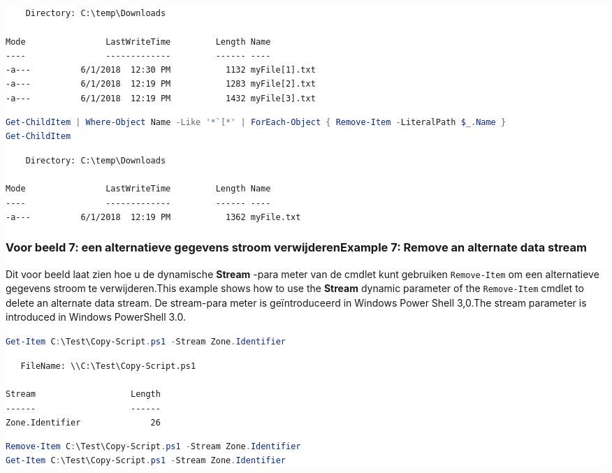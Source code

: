 ```Output
    Directory: C:\temp\Downloads

Mode                LastWriteTime         Length Name
----                -------------         ------ ----
-a---          6/1/2018  12:30 PM           1132 myFile[1].txt
-a---          6/1/2018  12:19 PM           1283 myFile[2].txt
-a---          6/1/2018  12:19 PM           1432 myFile[3].txt

```

```powershell
Get-ChildItem | Where-Object Name -Like '*`[*' | ForEach-Object { Remove-Item -LiteralPath $_.Name }
Get-ChildItem
```

```Output
    Directory: C:\temp\Downloads

Mode                LastWriteTime         Length Name
----                -------------         ------ ----
-a---          6/1/2018  12:19 PM           1362 myFile.txt
```

### <span data-ttu-id="8bd87-138">Voor beeld 7: een alternatieve gegevens stroom verwijderen</span><span class="sxs-lookup"><span data-stu-id="8bd87-138">Example 7: Remove an alternate data stream</span></span>

<span data-ttu-id="8bd87-139">Dit voor beeld laat zien hoe u de dynamische **Stream** -para meter van de cmdlet kunt gebruiken `Remove-Item` om een alternatieve gegevens stroom te verwijderen.</span><span class="sxs-lookup"><span data-stu-id="8bd87-139">This example shows how to use the **Stream** dynamic parameter of the `Remove-Item` cmdlet to delete an alternate data stream.</span></span> <span data-ttu-id="8bd87-140">De stream-para meter is geïntroduceerd in Windows Power Shell 3,0.</span><span class="sxs-lookup"><span data-stu-id="8bd87-140">The stream parameter is introduced in Windows PowerShell 3.0.</span></span>

```powershell
Get-Item C:\Test\Copy-Script.ps1 -Stream Zone.Identifier
```

```Output
   FileName: \\C:\Test\Copy-Script.ps1

Stream                   Length
------                   ------
Zone.Identifier              26

```

```powershell
Remove-Item C:\Test\Copy-Script.ps1 -Stream Zone.Identifier
Get-Item C:\Test\Copy-Script.ps1 -Stream Zone.Identifier
```
